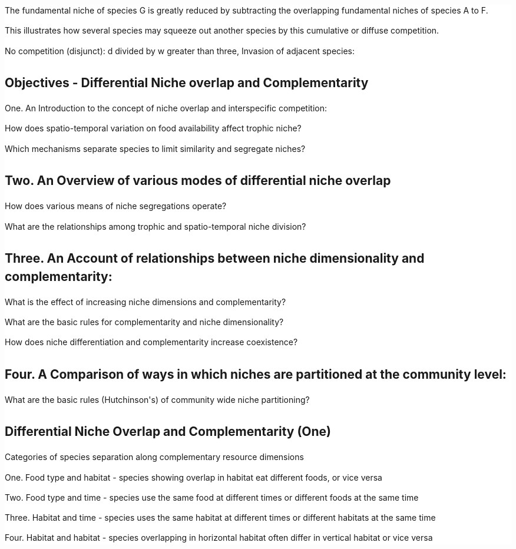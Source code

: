 The fundamental niche of species G is greatly reduced by subtracting the overlapping fundamental niches of species A to F.

This illustrates how several species may squeeze out another species by this cumulative or diffuse competition.

No competition (disjunct): d divided by w greater than three, Invasion of adjacent species:


## Objectives - Differential Niche overlap and Complementarity

One. An Introduction to the concept of niche overlap and interspecific competition:

How does spatio-temporal variation on food availability affect trophic niche?

Which mechanisms separate species to limit similarity and segregate niches?


## Two. An Overview of various modes of differential niche overlap

How does various means of niche segregations operate?

What are the relationships among trophic and spatio-temporal niche division?


## Three. An Account of relationships between niche dimensionality and complementarity:

What is the effect of increasing niche dimensions and complementarity?

What are the basic rules for complementarity and niche dimensionality?

How does niche differentiation and complementarity increase coexistence?


## Four. A Comparison of ways in which niches are partitioned at the community level:

What are the basic rules (Hutchinson's) of community wide niche partitioning?


## Differential Niche Overlap and Complementarity (One)

Categories of species separation along complementary resource dimensions

One. Food type and habitat - species showing overlap in habitat eat different foods, or vice versa

Two. Food type and time - species use the same food at different times or different foods at the same time

Three. Habitat and time - species uses the same habitat at different times or different habitats at the same time

Four. Habitat and habitat - species overlapping in horizontal habitat often differ in vertical habitat or vice versa
